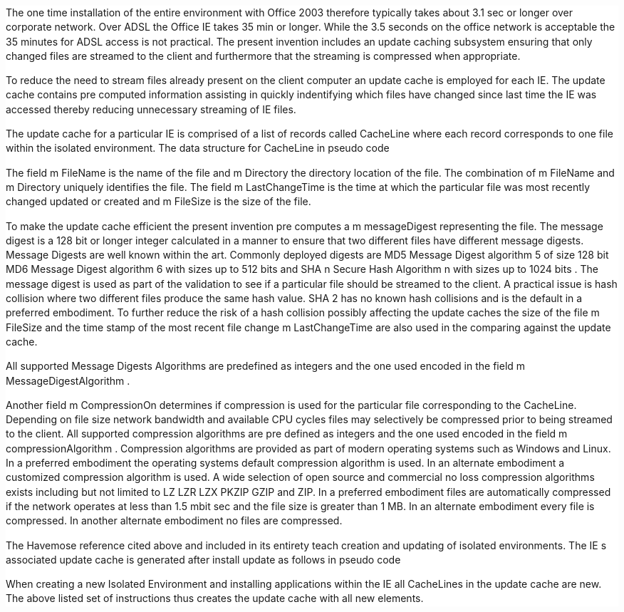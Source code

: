 The one time installation of the entire environment with Office 2003 therefore typically takes about 3.1 sec or longer over corporate network. Over ADSL the Office IE takes 35 min or longer. While the 3.5 seconds on the office network is acceptable the 35 minutes for ADSL access is not practical. The present invention includes an update caching subsystem ensuring that only changed files are streamed to the client and furthermore that the streaming is compressed when appropriate.

To reduce the need to stream files already present on the client computer an update cache is employed for each IE. The update cache contains pre computed information assisting in quickly indentifying which files have changed since last time the IE was accessed thereby reducing unnecessary streaming of IE files.

The update cache for a particular IE is comprised of a list of records called CacheLine where each record corresponds to one file within the isolated environment. The data structure for CacheLine in pseudo code 

The field m FileName is the name of the file and m Directory the directory location of the file. The combination of m FileName and m Directory uniquely identifies the file. The field m LastChangeTime is the time at which the particular file was most recently changed updated or created and m FileSize is the size of the file.

To make the update cache efficient the present invention pre computes a m messageDigest representing the file. The message digest is a 128 bit or longer integer calculated in a manner to ensure that two different files have different message digests. Message Digests are well known within the art. Commonly deployed digests are MD5 Message Digest algorithm 5 of size 128 bit MD6 Message Digest algorithm 6 with sizes up to 512 bits and SHA n Secure Hash Algorithm n with sizes up to 1024 bits . The message digest is used as part of the validation to see if a particular file should be streamed to the client. A practical issue is hash collision where two different files produce the same hash value. SHA 2 has no known hash collisions and is the default in a preferred embodiment. To further reduce the risk of a hash collision possibly affecting the update caches the size of the file m FileSize and the time stamp of the most recent file change m LastChangeTime are also used in the comparing against the update cache.

All supported Message Digests Algorithms are predefined as integers and the one used encoded in the field m MessageDigestAlgorithm .

Another field m CompressionOn determines if compression is used for the particular file corresponding to the CacheLine. Depending on file size network bandwidth and available CPU cycles files may selectively be compressed prior to being streamed to the client. All supported compression algorithms are pre defined as integers and the one used encoded in the field m compressionAlgorithm . Compression algorithms are provided as part of modern operating systems such as Windows and Linux. In a preferred embodiment the operating systems default compression algorithm is used. In an alternate embodiment a customized compression algorithm is used. A wide selection of open source and commercial no loss compression algorithms exists including but not limited to LZ LZR LZX PKZIP GZIP and ZIP. In a preferred embodiment files are automatically compressed if the network operates at less than 1.5 mbit sec and the file size is greater than 1 MB. In an alternate embodiment every file is compressed. In another alternate embodiment no files are compressed.

The Havemose reference cited above and included in its entirety teach creation and updating of isolated environments. The IE s associated update cache is generated after install update as follows in pseudo code 

When creating a new Isolated Environment and installing applications within the IE all CacheLines in the update cache are new. The above listed set of instructions thus creates the update cache with all new elements.
